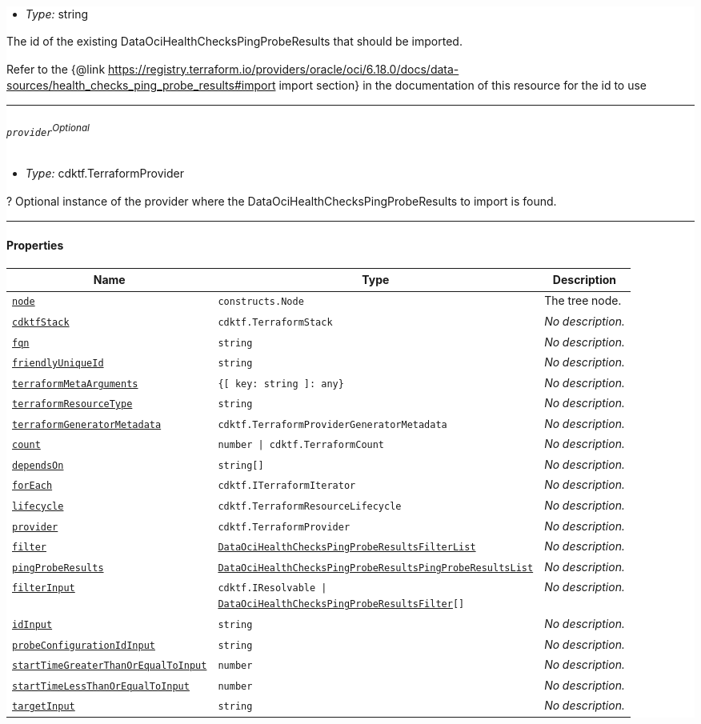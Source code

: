 - *Type:* string

The id of the existing DataOciHealthChecksPingProbeResults that should be imported.

Refer to the {@link https://registry.terraform.io/providers/oracle/oci/6.18.0/docs/data-sources/health_checks_ping_probe_results#import import section} in the documentation of this resource for the id to use

---

###### `provider`<sup>Optional</sup> <a name="provider" id="rhizo-co-terraform-provider-oci.dataOciHealthChecksPingProbeResults.DataOciHealthChecksPingProbeResults.generateConfigForImport.parameter.provider"></a>

- *Type:* cdktf.TerraformProvider

? Optional instance of the provider where the DataOciHealthChecksPingProbeResults to import is found.

---

#### Properties <a name="Properties" id="Properties"></a>

| **Name** | **Type** | **Description** |
| --- | --- | --- |
| <code><a href="#rhizo-co-terraform-provider-oci.dataOciHealthChecksPingProbeResults.DataOciHealthChecksPingProbeResults.property.node">node</a></code> | <code>constructs.Node</code> | The tree node. |
| <code><a href="#rhizo-co-terraform-provider-oci.dataOciHealthChecksPingProbeResults.DataOciHealthChecksPingProbeResults.property.cdktfStack">cdktfStack</a></code> | <code>cdktf.TerraformStack</code> | *No description.* |
| <code><a href="#rhizo-co-terraform-provider-oci.dataOciHealthChecksPingProbeResults.DataOciHealthChecksPingProbeResults.property.fqn">fqn</a></code> | <code>string</code> | *No description.* |
| <code><a href="#rhizo-co-terraform-provider-oci.dataOciHealthChecksPingProbeResults.DataOciHealthChecksPingProbeResults.property.friendlyUniqueId">friendlyUniqueId</a></code> | <code>string</code> | *No description.* |
| <code><a href="#rhizo-co-terraform-provider-oci.dataOciHealthChecksPingProbeResults.DataOciHealthChecksPingProbeResults.property.terraformMetaArguments">terraformMetaArguments</a></code> | <code>{[ key: string ]: any}</code> | *No description.* |
| <code><a href="#rhizo-co-terraform-provider-oci.dataOciHealthChecksPingProbeResults.DataOciHealthChecksPingProbeResults.property.terraformResourceType">terraformResourceType</a></code> | <code>string</code> | *No description.* |
| <code><a href="#rhizo-co-terraform-provider-oci.dataOciHealthChecksPingProbeResults.DataOciHealthChecksPingProbeResults.property.terraformGeneratorMetadata">terraformGeneratorMetadata</a></code> | <code>cdktf.TerraformProviderGeneratorMetadata</code> | *No description.* |
| <code><a href="#rhizo-co-terraform-provider-oci.dataOciHealthChecksPingProbeResults.DataOciHealthChecksPingProbeResults.property.count">count</a></code> | <code>number \| cdktf.TerraformCount</code> | *No description.* |
| <code><a href="#rhizo-co-terraform-provider-oci.dataOciHealthChecksPingProbeResults.DataOciHealthChecksPingProbeResults.property.dependsOn">dependsOn</a></code> | <code>string[]</code> | *No description.* |
| <code><a href="#rhizo-co-terraform-provider-oci.dataOciHealthChecksPingProbeResults.DataOciHealthChecksPingProbeResults.property.forEach">forEach</a></code> | <code>cdktf.ITerraformIterator</code> | *No description.* |
| <code><a href="#rhizo-co-terraform-provider-oci.dataOciHealthChecksPingProbeResults.DataOciHealthChecksPingProbeResults.property.lifecycle">lifecycle</a></code> | <code>cdktf.TerraformResourceLifecycle</code> | *No description.* |
| <code><a href="#rhizo-co-terraform-provider-oci.dataOciHealthChecksPingProbeResults.DataOciHealthChecksPingProbeResults.property.provider">provider</a></code> | <code>cdktf.TerraformProvider</code> | *No description.* |
| <code><a href="#rhizo-co-terraform-provider-oci.dataOciHealthChecksPingProbeResults.DataOciHealthChecksPingProbeResults.property.filter">filter</a></code> | <code><a href="#rhizo-co-terraform-provider-oci.dataOciHealthChecksPingProbeResults.DataOciHealthChecksPingProbeResultsFilterList">DataOciHealthChecksPingProbeResultsFilterList</a></code> | *No description.* |
| <code><a href="#rhizo-co-terraform-provider-oci.dataOciHealthChecksPingProbeResults.DataOciHealthChecksPingProbeResults.property.pingProbeResults">pingProbeResults</a></code> | <code><a href="#rhizo-co-terraform-provider-oci.dataOciHealthChecksPingProbeResults.DataOciHealthChecksPingProbeResultsPingProbeResultsList">DataOciHealthChecksPingProbeResultsPingProbeResultsList</a></code> | *No description.* |
| <code><a href="#rhizo-co-terraform-provider-oci.dataOciHealthChecksPingProbeResults.DataOciHealthChecksPingProbeResults.property.filterInput">filterInput</a></code> | <code>cdktf.IResolvable \| <a href="#rhizo-co-terraform-provider-oci.dataOciHealthChecksPingProbeResults.DataOciHealthChecksPingProbeResultsFilter">DataOciHealthChecksPingProbeResultsFilter</a>[]</code> | *No description.* |
| <code><a href="#rhizo-co-terraform-provider-oci.dataOciHealthChecksPingProbeResults.DataOciHealthChecksPingProbeResults.property.idInput">idInput</a></code> | <code>string</code> | *No description.* |
| <code><a href="#rhizo-co-terraform-provider-oci.dataOciHealthChecksPingProbeResults.DataOciHealthChecksPingProbeResults.property.probeConfigurationIdInput">probeConfigurationIdInput</a></code> | <code>string</code> | *No description.* |
| <code><a href="#rhizo-co-terraform-provider-oci.dataOciHealthChecksPingProbeResults.DataOciHealthChecksPingProbeResults.property.startTimeGreaterThanOrEqualToInput">startTimeGreaterThanOrEqualToInput</a></code> | <code>number</code> | *No description.* |
| <code><a href="#rhizo-co-terraform-provider-oci.dataOciHealthChecksPingProbeResults.DataOciHealthChecksPingProbeResults.property.startTimeLessThanOrEqualToInput">startTimeLessThanOrEqualToInput</a></code> | <code>number</code> | *No description.* |
| <code><a href="#rhizo-co-terraform-provider-oci.dataOciHealthChecksPingProbeResults.DataOciHealthChecksPingProbeResults.property.targetInput">targetInput</a></code> | <code>string</code> | *No description.* |